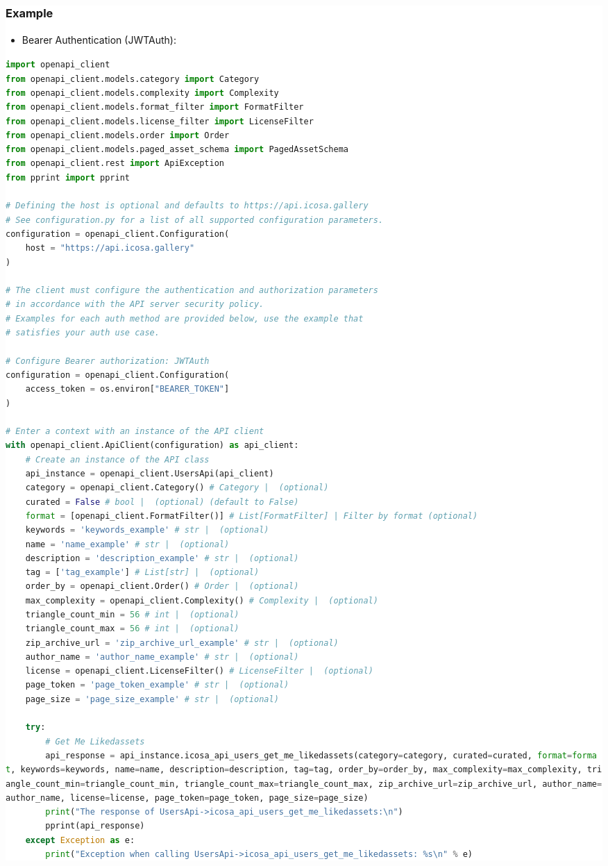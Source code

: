 ### Example

* Bearer Authentication (JWTAuth):

```python
import openapi_client
from openapi_client.models.category import Category
from openapi_client.models.complexity import Complexity
from openapi_client.models.format_filter import FormatFilter
from openapi_client.models.license_filter import LicenseFilter
from openapi_client.models.order import Order
from openapi_client.models.paged_asset_schema import PagedAssetSchema
from openapi_client.rest import ApiException
from pprint import pprint

# Defining the host is optional and defaults to https://api.icosa.gallery
# See configuration.py for a list of all supported configuration parameters.
configuration = openapi_client.Configuration(
    host = "https://api.icosa.gallery"
)

# The client must configure the authentication and authorization parameters
# in accordance with the API server security policy.
# Examples for each auth method are provided below, use the example that
# satisfies your auth use case.

# Configure Bearer authorization: JWTAuth
configuration = openapi_client.Configuration(
    access_token = os.environ["BEARER_TOKEN"]
)

# Enter a context with an instance of the API client
with openapi_client.ApiClient(configuration) as api_client:
    # Create an instance of the API class
    api_instance = openapi_client.UsersApi(api_client)
    category = openapi_client.Category() # Category |  (optional)
    curated = False # bool |  (optional) (default to False)
    format = [openapi_client.FormatFilter()] # List[FormatFilter] | Filter by format (optional)
    keywords = 'keywords_example' # str |  (optional)
    name = 'name_example' # str |  (optional)
    description = 'description_example' # str |  (optional)
    tag = ['tag_example'] # List[str] |  (optional)
    order_by = openapi_client.Order() # Order |  (optional)
    max_complexity = openapi_client.Complexity() # Complexity |  (optional)
    triangle_count_min = 56 # int |  (optional)
    triangle_count_max = 56 # int |  (optional)
    zip_archive_url = 'zip_archive_url_example' # str |  (optional)
    author_name = 'author_name_example' # str |  (optional)
    license = openapi_client.LicenseFilter() # LicenseFilter |  (optional)
    page_token = 'page_token_example' # str |  (optional)
    page_size = 'page_size_example' # str |  (optional)

    try:
        # Get Me Likedassets
        api_response = api_instance.icosa_api_users_get_me_likedassets(category=category, curated=curated, format=format, keywords=keywords, name=name, description=description, tag=tag, order_by=order_by, max_complexity=max_complexity, triangle_count_min=triangle_count_min, triangle_count_max=triangle_count_max, zip_archive_url=zip_archive_url, author_name=author_name, license=license, page_token=page_token, page_size=page_size)
        print("The response of UsersApi->icosa_api_users_get_me_likedassets:\n")
        pprint(api_response)
    except Exception as e:
        print("Exception when calling UsersApi->icosa_api_users_get_me_likedassets: %s\n" % e)
```
